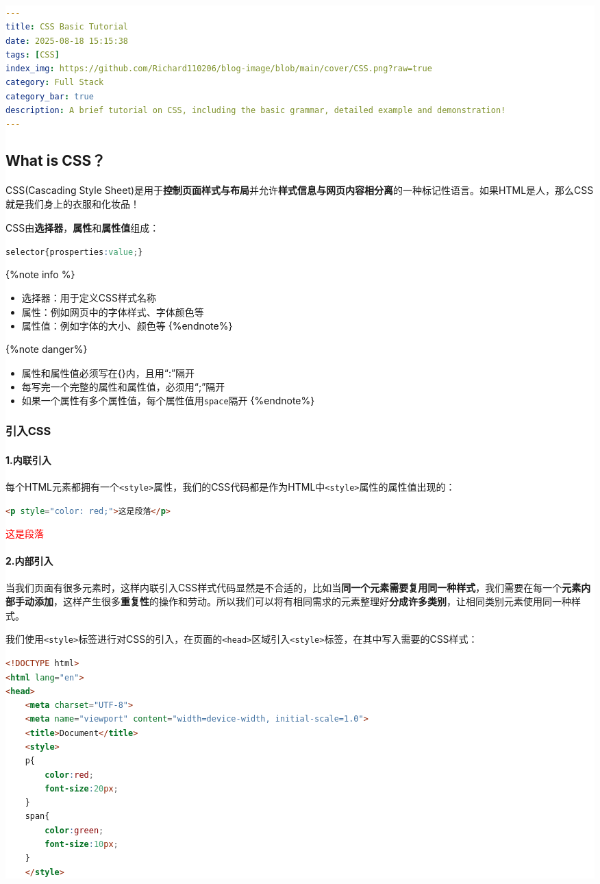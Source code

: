 ```yaml
---
title: CSS Basic Tutorial
date: 2025-08-18 15:15:38
tags: [CSS]
index_img: https://github.com/Richard110206/blog-image/blob/main/cover/CSS.png?raw=true
category: Full Stack
category_bar: true
description: A brief tutorial on CSS, including the basic grammar, detailed example and demonstration!
---
```


## What is CSS？

CSS(Cascading Style Sheet)是用于**控制页面样式与布局**并允许**样式信息与网页内容相分离**的一种标记性语言。如果HTML是人，那么CSS就是我们身上的衣服和化妆品！

CSS由**选择器**，**属性**和**属性值**组成：
```css
selector{prosperties:value;}
```
{%note info %}
- 选择器：用于定义CSS样式名称
- 属性：例如网页中的字体样式、字体颜色等
- 属性值：例如字体的大小、颜色等
{%endnote%}

{%note danger%}
- 属性和属性值必须写在{}内，且用“:”隔开
- 每写完一个完整的属性和属性值，必须用“;”隔开
- 如果一个属性有多个属性值，每个属性值用`space`隔开
{%endnote%}

### 引入CSS
#### 1.内联引入
每个HTML元素都拥有一个`<style>`属性，我们的CSS代码都是作为HTML中`<style>`属性的属性值出现的：

```html
<p style="color: red;">这是段落</p>
```

<p style="color: red;">这是段落</p>


#### 2.内部引入
当我们页面有很多元素时，这样内联引入CSS样式代码显然是不合适的，比如当**同一个元素需要复用同一种样式**，我们需要在每一个**元素内部手动添加**，这样产生很多**重复性**的操作和劳动。所以我们可以将有相同需求的元素整理好**分成许多类别**，让相同类别元素使用同一种样式。

我们使用`<style>`标签进行对CSS的引入，在页面的`<head>`区域引入`<style>`标签，在其中写入需要的CSS样式：

```html
<!DOCTYPE html>
<html lang="en">
<head>
    <meta charset="UTF-8">
    <meta name="viewport" content="width=device-width, initial-scale=1.0">
    <title>Document</title>
    <style>
    p{
        color:red;
        font-size:20px;
    }
    span{
        color:green;
        font-size:10px;
    }
    </style>
```